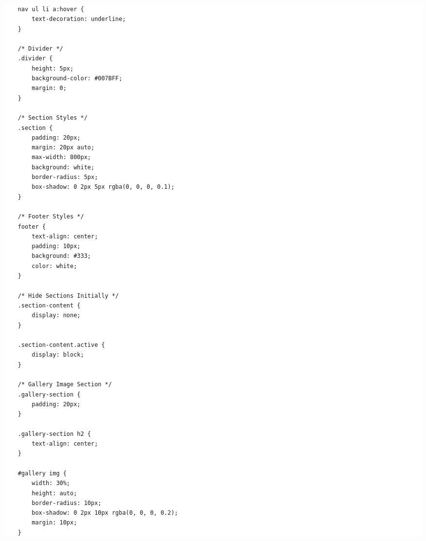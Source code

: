         nav ul li a:hover {
            text-decoration: underline;
        }

        /* Divider */
        .divider {
            height: 5px;
            background-color: #007BFF;
            margin: 0;
        }

        /* Section Styles */
        .section {
            padding: 20px;
            margin: 20px auto;
            max-width: 800px;
            background: white;
            border-radius: 5px;
            box-shadow: 0 2px 5px rgba(0, 0, 0, 0.1);
        }

        /* Footer Styles */
        footer {
            text-align: center;
            padding: 10px;
            background: #333;
            color: white;
        }

        /* Hide Sections Initially */
        .section-content {
            display: none;
        }

        .section-content.active {
            display: block;
        }

        /* Gallery Image Section */
        .gallery-section {
            padding: 20px;
        }

        .gallery-section h2 {
            text-align: center;
        }

        #gallery img {
            width: 30%;
            height: auto;
            border-radius: 10px;
            box-shadow: 0 2px 10px rgba(0, 0, 0, 0.2);
            margin: 10px;
        }
